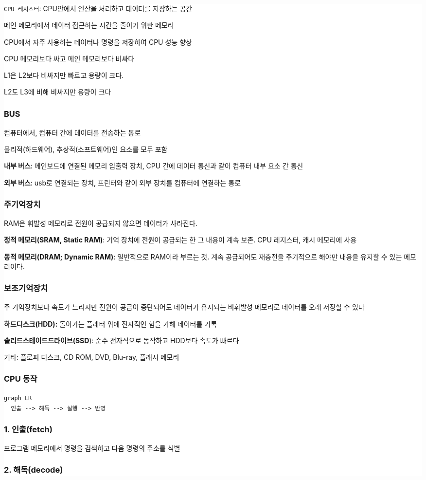 `CPU 레지스터`: CPU안에서 연산을 처리하고 데이터를 저장하는 공간

메인 메모리에서 데이터 접근하는 시간을 줄이기 위한 메모리

CPU에서 자주 사용하는 데이터나 명령을 저장하여 CPU 성능 향상

CPU 메모리보다 싸고 메인 메모리보다 비싸다

L1은 L2보다 비싸지만 빠르고 용량이 크다.

L2도 L3에 비해 비싸지만 용량이 크다





### BUS

컴퓨터에서, 컴퓨터 간에 데이터를 전송하는 통로

물리적(하드웨어), 추상적(소프트웨어)인 요소를 모두 포함

**내부 버스**: 메인보드에 연결된 메모리 입출력 장치, CPU 간에 데이터 통신과 같이 컴퓨터 내부 요소 간 통신

**외부 버스**: usb로 연결되는 장치, 프린터와 같이 외부 장치를 컴퓨터에 연결하는 통로



### 주기억장치

RAM은 휘발성 메모리로 전원이 공급되지 않으면 데이터가 사라진다.

**정적 메모리(SRAM, Static RAM)**: 기억 장치에 전원이 공급되는 한 그 내용이 계속 보존. CPU 레지스터, 캐시 메모리에 사용

**동적 메모리(DRAM; Dynamic RAM)**: 일반적으로 RAM이라  부르는 것. 계속 공급되어도 재충전을 주기적으로 해야만 내용을 유지할 수 있는 메모리이다.



### 보조기억장치

주 기억장치보다 속도가 느리지만 전원이 공급이 중단되어도 데이터가 유지되는 비휘발성 메모리로 데이터를 오래 저장할 수 있다

**하드디스크(HDD):** 돌아가는 플래터 위에 전자적인 힘을 가해 데이터를 기록

**솔리드스테이드드라이브(SSD**): 순수 전자식으로 동작하고 HDD보다 속도가 빠르다

기타: 플로피 디스크, CD ROM, DVD, Blu-ray, 플래시 메모리



### CPU 동작



```mermaid
graph LR
  인출 --> 해독 --> 실행 --> 반영
```

### 1. 인출(fetch)

프로그램 메모리에서 명령을 검색하고 다음 명령의 주소를 식별

### 2. 해독(decode)
